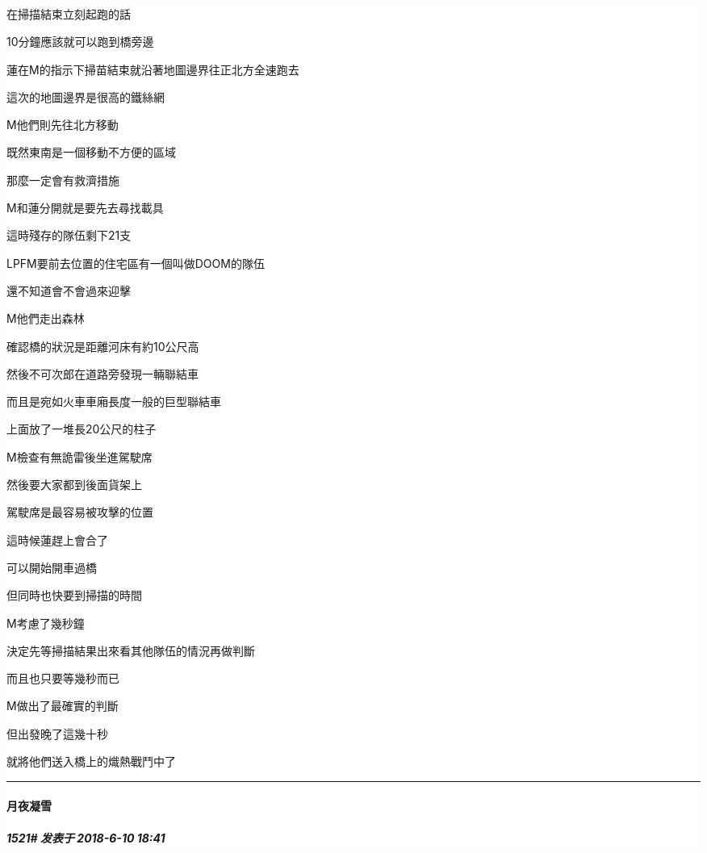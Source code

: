 在掃描結束立刻起跑的話

10分鐘應該就可以跑到橋旁邊


蓮在M的指示下掃苗結束就沿著地圖邊界往正北方全速跑去

這次的地圖邊界是很高的鐵絲網

M他們則先往北方移動

既然東南是一個移動不方便的區域

那麼一定會有救濟措施

M和蓮分開就是要先去尋找載具


這時殘存的隊伍剩下21支

LPFM要前去位置的住宅區有一個叫做DOOM的隊伍

還不知道會不會過來迎擊


M他們走出森林

確認橋的狀況是距離河床有約10公尺高

然後不可次郎在道路旁發現一輛聯結車

而且是宛如火車車廂長度一般的巨型聯結車

上面放了一堆長20公尺的柱子


M檢查有無詭雷後坐進駕駛席

然後要大家都到後面貨架上

駕駛席是最容易被攻擊的位置


這時候蓮趕上會合了

可以開始開車過橋

但同時也快要到掃描的時間

M考慮了幾秒鐘

決定先等掃描結果出來看其他隊伍的情況再做判斷

而且也只要等幾秒而已


M做出了最確實的判斷

但出發晚了這幾十秒

就將他們送入橋上的熾熱戰鬥中了


-----

####  月夜凝雪  
##### 1521#       发表于 2018-6-10 18:41
